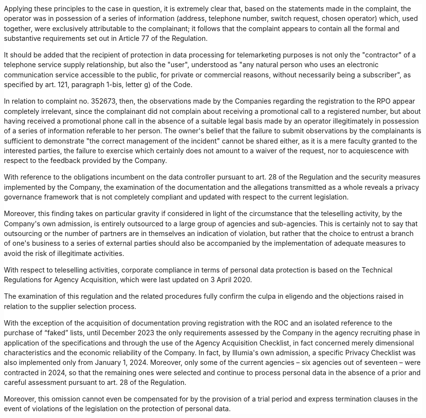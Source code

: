 Applying these principles to the case in question, it is extremely clear that, based on the statements made in the complaint, the operator was in possession of a series of information (address, telephone number, switch request, chosen operator) which, used together, were exclusively attributable to the complainant; it follows that the complaint appears to contain all the formal and substantive requirements set out in Article 77 of the Regulation.

It should be added that the recipient of protection in data processing for telemarketing purposes is not only the "contractor" of a telephone service supply relationship, but also the "user", understood as "any natural person who uses an electronic communication service accessible to the public, for private or commercial reasons, without necessarily being a subscriber", as specified by art. 121, paragraph 1-bis, letter g) of the Code.

In relation to complaint no. 352673, then, the observations made by the Companies regarding the registration to the RPO appear completely irrelevant, since the complainant did not complain about receiving a promotional call to a registered number, but about having received a promotional phone call in the absence of a suitable legal basis made by an operator illegitimately in possession of a series of information referable to her person. The owner's belief that the failure to submit observations by the complainants is sufficient to demonstrate "the correct management of the incident" cannot be shared either, as it is a mere faculty granted to the interested parties, the failure to exercise which certainly does not amount to a waiver of the request, nor to acquiescence with respect to the feedback provided by the Company.

With reference to the obligations incumbent on the data controller pursuant to art. 28 of the Regulation and the security measures implemented by the Company, the examination of the documentation and the allegations transmitted as a whole reveals a privacy governance framework that is not completely compliant and updated with respect to the current legislation.

Moreover, this finding takes on particular gravity if considered in light of the circumstance that the teleselling activity, by the Company's own admission, is entirely outsourced to a large group of agencies and sub-agencies. This is certainly not to say that outsourcing or the number of partners are in themselves an indication of violation, but rather that the choice to entrust a branch of one's business to a series of external parties should also be accompanied by the implementation of adequate measures to avoid the risk of illegitimate activities.

With respect to teleselling activities, corporate compliance in terms of personal data protection is based on the Technical Regulations for Agency Acquisition, which were last updated on 3 April 2020. 

The examination of this regulation and the related procedures fully confirm the culpa in eligendo and the objections raised in relation to the supplier selection process.

With the exception of the acquisition of documentation proving registration with the ROC and an isolated reference to the purchase of “faked” lists, until December 2023 the only requirements assessed by the Company in the agency recruiting phase in application of the specifications and through the use of the Agency Acquisition Checklist, in fact concerned merely dimensional characteristics and the economic reliability of the Company. In fact, by Illumia's own admission, a specific Privacy Checklist was also implemented only from January 1, 2024. Moreover, only some of the current agencies – six agencies out of seventeen – were contracted in 2024, so that the remaining ones were selected and continue to process personal data in the absence of a prior and careful assessment pursuant to art. 28 of the Regulation.

Moreover, this omission cannot even be compensated for by the provision of a trial period and express termination clauses in the event of violations of the legislation on the protection of personal data.